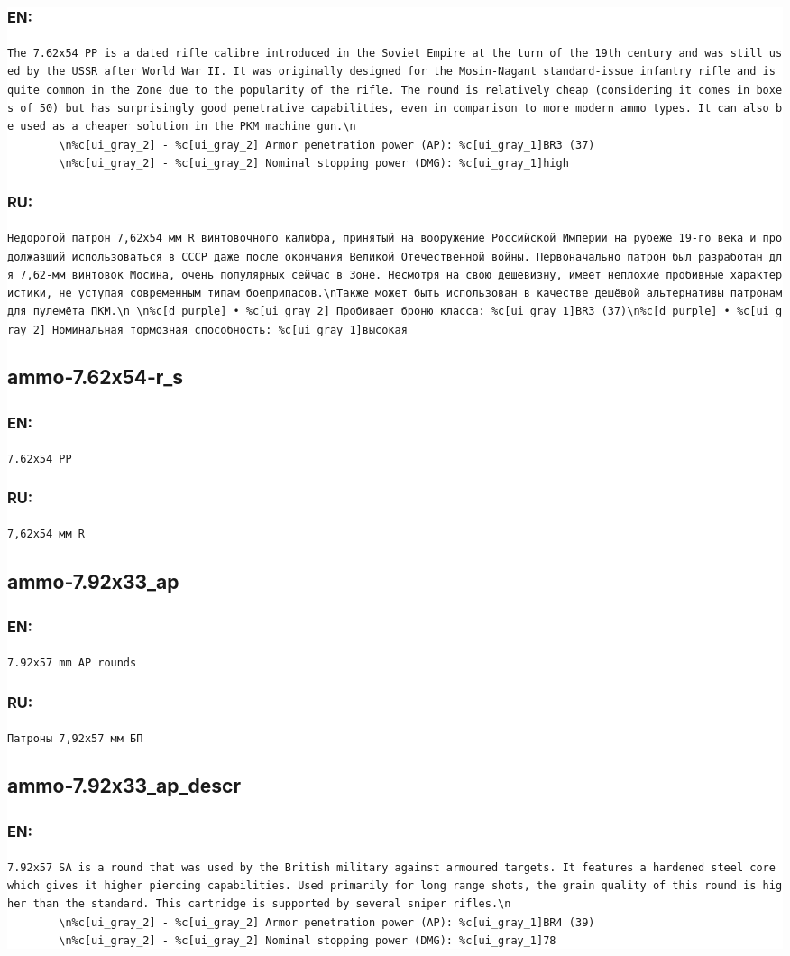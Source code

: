 ### EN:
```
The 7.62x54 PP is a dated rifle calibre introduced in the Soviet Empire at the turn of the 19th century and was still used by the USSR after World War II. It was originally designed for the Mosin-Nagant standard-issue infantry rifle and is quite common in the Zone due to the popularity of the rifle. The round is relatively cheap (considering it comes in boxes of 50) but has surprisingly good penetrative capabilities, even in comparison to more modern ammo types. It can also be used as a cheaper solution in the PKM machine gun.\n
		\n%c[ui_gray_2] - %c[ui_gray_2] Armor penetration power (AP): %c[ui_gray_1]BR3 (37)
		\n%c[ui_gray_2] - %c[ui_gray_2] Nominal stopping power (DMG): %c[ui_gray_1]high
```

### RU:
```
Недорогой патрон 7,62x54 мм R винтовочного калибра, принятый на вооружение Российской Империи на рубеже 19-го века и продолжавший использоваться в СССР даже после окончания Великой Отечественной войны. Первоначально патрон был разработан для 7,62-мм винтовок Мосина, очень популярных сейчас в Зоне. Несмотря на свою дешевизну, имеет неплохие пробивные характеристики, не уступая современным типам боеприпасов.\nТакже может быть использован в качестве дешёвой альтернативы патронам для пулемёта ПКМ.\n \n%c[d_purple] • %c[ui_gray_2] Пробивает броню класса: %c[ui_gray_1]BR3 (37)\n%c[d_purple] • %c[ui_gray_2] Номинальная тормозная способность: %c[ui_gray_1]высокая
```
## ammo-7.62x54-r_s

### EN:
```
7.62x54 PP
```

### RU:
```
7,62x54 мм R
```
## ammo-7.92x33_ap

### EN:
```
7.92x57 mm AP rounds
```

### RU:
```
Патроны 7,92x57 мм БП
```
## ammo-7.92x33_ap_descr

### EN:
```
7.92x57 SA is a round that was used by the British military against armoured targets. It features a hardened steel core which gives it higher piercing capabilities. Used primarily for long range shots, the grain quality of this round is higher than the standard. This cartridge is supported by several sniper rifles.\n
		\n%c[ui_gray_2] - %c[ui_gray_2] Armor penetration power (AP): %c[ui_gray_1]BR4 (39)
		\n%c[ui_gray_2] - %c[ui_gray_2] Nominal stopping power (DMG): %c[ui_gray_1]78
```
